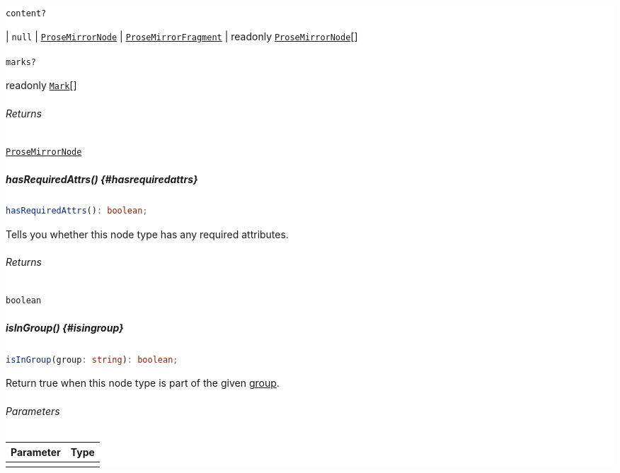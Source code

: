 `content?`

</td>
<td>

 \| `null` \| [`ProseMirrorNode`](#prosemirrornode) \| [`ProseMirrorFragment`](#prosemirrorfragment) \| readonly [`ProseMirrorNode`](#prosemirrornode)[]

</td>
</tr>
<tr>
<td>

`marks?`

</td>
<td>

readonly [`Mark`](#mark)[]

</td>
</tr>
</tbody>
</table>

###### Returns

[`ProseMirrorNode`](#prosemirrornode)



##### hasRequiredAttrs() {#hasrequiredattrs}

```ts
hasRequiredAttrs(): boolean;
```

Tells you whether this node type has any required attributes.

###### Returns

`boolean`



##### isInGroup() {#isingroup}

```ts
isInGroup(group: string): boolean;
```

Return true when this node type is part of the given
[group](https://prosemirror.net/docs/ref/#model.NodeSpec.group).

###### Parameters

<table>
<thead>
<tr>
<th>Parameter</th>
<th>Type</th>
</tr>
</thead>
<tbody>
<tr>
<td>
